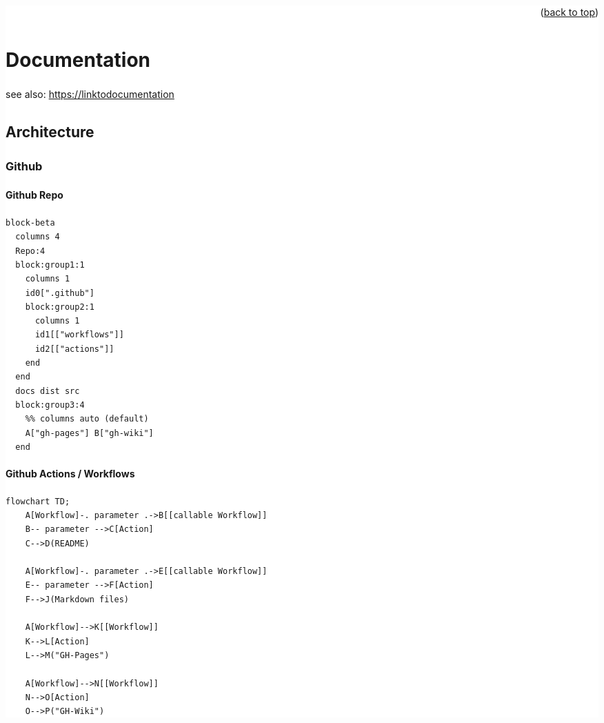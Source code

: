 <p align="right">(<a href="#top">back to top</a>)</p>

# Documentation

see also: <https://linktodocumentation>

## Architecture

### Github

#### Github Repo

```mermaid
block-beta
  columns 4
  Repo:4
  block:group1:1
    columns 1
    id0[".github"]
    block:group2:1
      columns 1
      id1[["workflows"]]
      id2[["actions"]]
    end
  end
  docs dist src
  block:group3:4
    %% columns auto (default)
    A["gh-pages"] B["gh-wiki"]
  end
```

#### Github Actions / Workflows

```mermaid
flowchart TD;
    A[Workflow]-. parameter .->B[[callable Workflow]]
    B-- parameter -->C[Action]
    C-->D(README)

    A[Workflow]-. parameter .->E[[callable Workflow]]
    E-- parameter -->F[Action]
    F-->J(Markdown files)

    A[Workflow]-->K[[Workflow]]
    K-->L[Action]
    L-->M("GH-Pages")

    A[Workflow]-->N[[Workflow]]
    N-->O[Action]
    O-->P("GH-Wiki")
```
